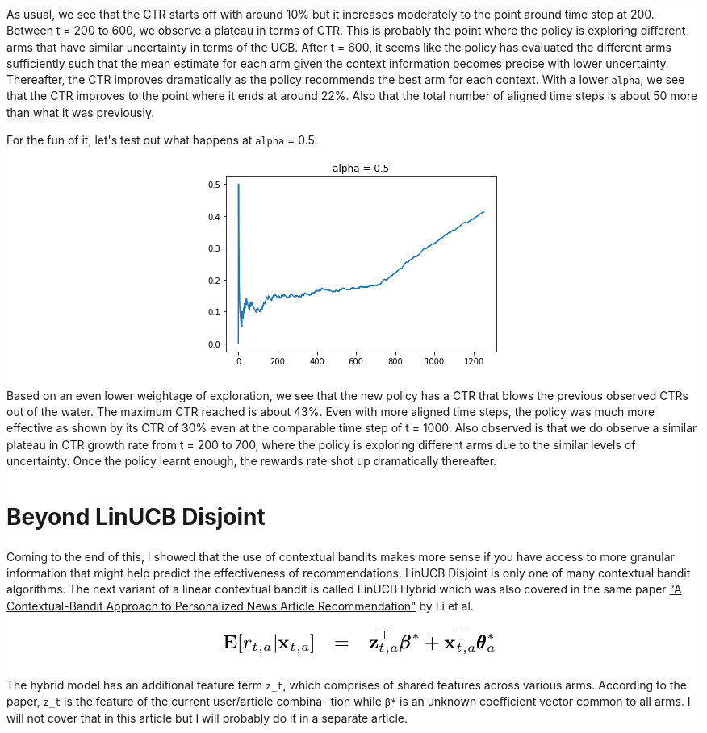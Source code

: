 As usual, we see that the CTR starts off with around 10% but it increases moderately to the point around time step at 200. Between t = 200 to 600, we observe a plateau in terms of CTR. This is probably the point where the policy is exploring different arms that have similar uncertainty in terms of the UCB. After t = 600, it seems like the policy has evaluated the different arms sufficiently such that the mean estimate for each arm given the context information becomes precise with lower uncertainty. Thereafter, the CTR improves dramatically as the policy recommends the best arm for each context. With a lower `alpha`, we see that the CTR improves to the point where it ends at around 22%. Also that the total number of aligned time steps is about 50 more than what it was previously.

For the fun of it, let's test out what happens at `alpha` = 0.5.

<div align="center">
    <img src="../img/simulation_alpha_0.5.png"/>
</div>

Based on an even lower weightage of exploration, we see that the new policy has a CTR that blows the previous observed CTRs out of the water. The maximum CTR reached is about 43%. Even with more aligned time steps, the policy was much more effective as shown by its CTR of 30% even at the comparable time step of t = 1000. Also observed is that we do observe a similar plateau in CTR growth rate from t = 200 to 700, where the policy is exploring different arms due to the similar levels of uncertainty. Once the policy learnt enough, the rewards rate shot up dramatically thereafter.

# Beyond LinUCB Disjoint

Coming to the end of this, I showed that the use of contextual bandits makes more sense if you have access to more granular information that might help predict the effectiveness of recommendations. LinUCB Disjoint is only one of many contextual bandit algorithms. The next variant of a linear contextual bandit is called LinUCB Hybrid which was also covered in the same paper ["A Contextual-Bandit Approach to Personalized News Article Recommendation"](https://arxiv.org/abs/1003.0146) by Li et al. 

<div align="center">
    <img src="../img/paper_hybrid_eqn.png"/>
</div>

The hybrid model has an additional feature term `z_t`, which comprises of shared features across various arms. According to the paper, `z_t` is the feature of the current user/article combina-
tion while `β*` is an unknown coefficient vector common to all arms. I will not cover that in this article but I will probably do it in a separate article.
